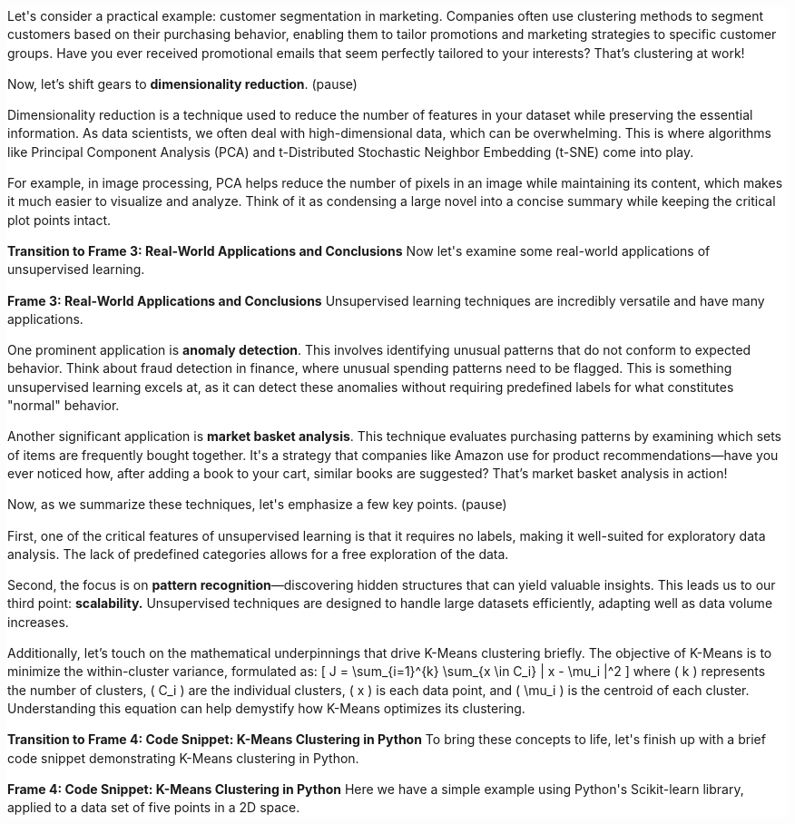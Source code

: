 Let's consider a practical example: customer segmentation in marketing. Companies often use clustering methods to segment customers based on their purchasing behavior, enabling them to tailor promotions and marketing strategies to specific customer groups. Have you ever received promotional emails that seem perfectly tailored to your interests? That’s clustering at work!

Now, let’s shift gears to **dimensionality reduction**. (pause) 

Dimensionality reduction is a technique used to reduce the number of features in your dataset while preserving the essential information. As data scientists, we often deal with high-dimensional data, which can be overwhelming. This is where algorithms like Principal Component Analysis (PCA) and t-Distributed Stochastic Neighbor Embedding (t-SNE) come into play.

For example, in image processing, PCA helps reduce the number of pixels in an image while maintaining its content, which makes it much easier to visualize and analyze. Think of it as condensing a large novel into a concise summary while keeping the critical plot points intact.

**Transition to Frame 3: Real-World Applications and Conclusions**
Now let's examine some real-world applications of unsupervised learning. 

**Frame 3: Real-World Applications and Conclusions**
Unsupervised learning techniques are incredibly versatile and have many applications. 

One prominent application is **anomaly detection**. This involves identifying unusual patterns that do not conform to expected behavior. Think about fraud detection in finance, where unusual spending patterns need to be flagged. This is something unsupervised learning excels at, as it can detect these anomalies without requiring predefined labels for what constitutes "normal" behavior. 

Another significant application is **market basket analysis**. This technique evaluates purchasing patterns by examining which sets of items are frequently bought together. It's a strategy that companies like Amazon use for product recommendations—have you ever noticed how, after adding a book to your cart, similar books are suggested? That’s market basket analysis in action!

Now, as we summarize these techniques, let's emphasize a few key points. (pause)

First, one of the critical features of unsupervised learning is that it requires no labels, making it well-suited for exploratory data analysis. The lack of predefined categories allows for a free exploration of the data.

Second, the focus is on **pattern recognition**—discovering hidden structures that can yield valuable insights. This leads us to our third point: **scalability.** Unsupervised techniques are designed to handle large datasets efficiently, adapting well as data volume increases. 

Additionally, let’s touch on the mathematical underpinnings that drive K-Means clustering briefly. The objective of K-Means is to minimize the within-cluster variance, formulated as:
\[
J = \sum_{i=1}^{k} \sum_{x \in C_i} \| x - \mu_i \|^2
\]
where \( k \) represents the number of clusters, \( C_i \) are the individual clusters, \( x \) is each data point, and \( \mu_i \) is the centroid of each cluster. Understanding this equation can help demystify how K-Means optimizes its clustering.

**Transition to Frame 4: Code Snippet: K-Means Clustering in Python**
To bring these concepts to life, let's finish up with a brief code snippet demonstrating K-Means clustering in Python. 

**Frame 4: Code Snippet: K-Means Clustering in Python**
Here we have a simple example using Python's Scikit-learn library, applied to a data set of five points in a 2D space. 
